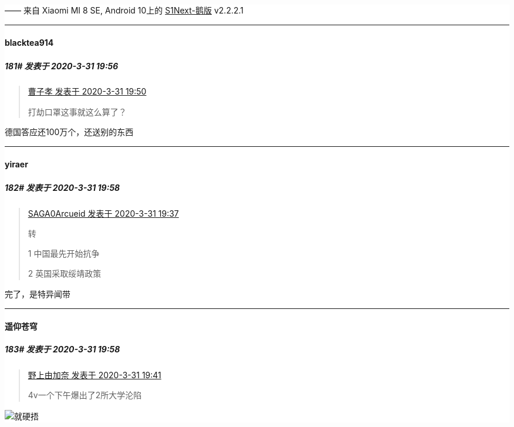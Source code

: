 —— 来自 Xiaomi MI 8 SE, Android 10上的 [S1Next-鹅版](https://github.com/ykrank/S1-Next/releases) v2.2.2.1







*****

####  blacktea914  
##### 181#       发表于 2020-3-31 19:56



<blockquote><a href="httphttps://bbs.saraba1st.com/2b/forum.php?mod=redirect&amp;goto=findpost&amp;pid=46937342&amp;ptid=1921823" target="_blank">曹子孝 发表于 2020-3-31 19:50</a>

打劫口罩这事就这么算了？</blockquote>
德国答应还100万个，还送别的东西







*****

####  yiraer  
##### 182#       发表于 2020-3-31 19:58



<blockquote><a href="httphttps://bbs.saraba1st.com/2b/forum.php?mod=redirect&amp;goto=findpost&amp;pid=46937227&amp;ptid=1921823" target="_blank">SAGA0Arcueid 发表于 2020-3-31 19:37</a>

转 

1 中国最先开始抗争

2 英国采取绥靖政策</blockquote>
完了，是特异闻带







*****

####  遥仰苍穹  
##### 183#       发表于 2020-3-31 19:58



<blockquote><a href="httphttps://bbs.saraba1st.com/2b/forum.php?mod=redirect&amp;goto=findpost&amp;pid=46937263&amp;ptid=1921823" target="_blank">野上由加奈 发表于 2020-3-31 19:41</a>

4v一个下午爆出了2所大学沦陷</blockquote>
<img src="https://static.saraba1st.com/image/smiley/face2017/037.png" referrerpolicy="no-referrer">就硬捂




